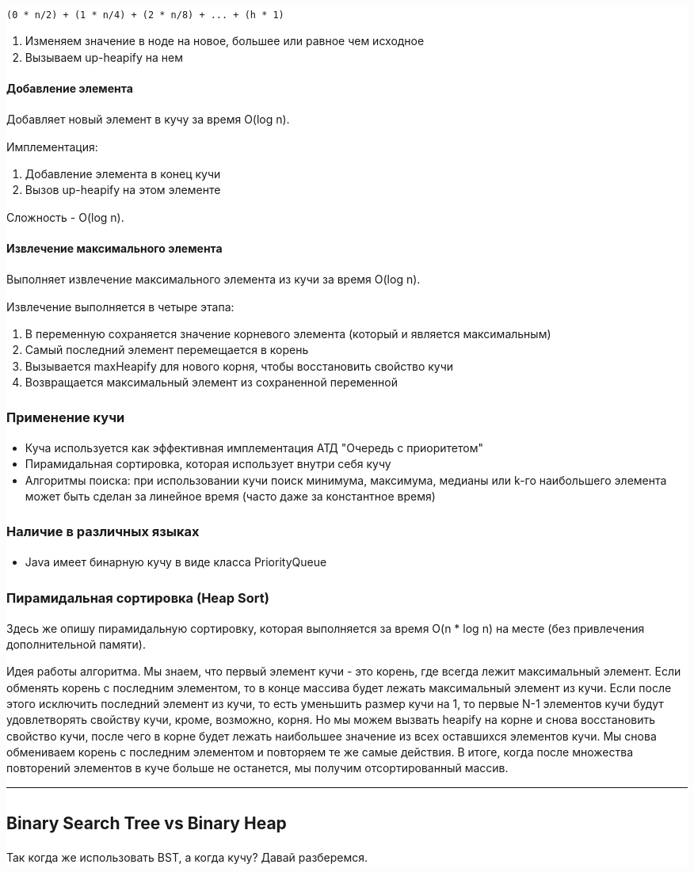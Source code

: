 ```(0 * n/2) + (1 * n/4) + (2 * n/8) + ... + (h * 1)```
1. Изменяем значение в ноде на новое, большее или равное чем исходное
2. Вызываем up-heapify на нем

#### Добавление элемента

Добавляет новый элемент в кучу за время O(log n).

Имплементация:

1. Добавление элемента в конец кучи
2. Вызов up-heapify на этом элементе

Сложность - O(log n).

#### Извлечение максимального элемента

Выполняет извлечение максимального элемента из кучи за время O(log n).

Извлечение выполняется в четыре этапа:

1. В переменную сохраняется значение корневого элемента (который и является максимальным)
2. Самый последний элемент перемещается в корень
3. Вызывается maxHeapify для нового корня, чтобы восстановить свойство кучи
4. Возвращается максимальный элемент из сохраненной переменной

### Применение кучи

- Куча используется как эффективная имплементация АТД "Очередь с приоритетом"
- Пирамидальная сортировка, которая использует внутри себя кучу
- Алгоритмы поиска: при использовании кучи поиск минимума, максимума, медианы или k-го наибольшего элемента может быть
  сделан за линейное время (часто даже за константное время)

### Наличие в различных языках

- Java имеет бинарную кучу в виде класса PriorityQueue

### Пирамидальная сортировка (Heap Sort)

Здесь же опишу пирамидальную сортировку, которая выполняется за время O(n * log n) на месте (без привлечения
дополнительной памяти).

Идея работы алгоритма. Мы знаем, что первый элемент кучи - это корень, где всегда лежит максимальный элемент. Если
обменять корень с последним элементом, то в конце массива будет лежать максимальный элемент из кучи. Если после этого
исключить последний элемент из кучи, то есть уменьшить размер кучи на 1, то первые N-1 элементов кучи будут
удовлетворять свойству кучи, кроме, возможно, корня. Но мы можем вызвать heapify на корне и снова восстановить свойство
кучи, после чего в корне будет лежать наибольшее значение из всех оставшихся элементов кучи. Мы снова обмениваем корень
с последним элементом и повторяем те же самые действия. В итоге, когда после множества повторений элементов в куче
больше не останется, мы получим отсортированный массив.

---

## Binary Search Tree vs Binary Heap

Так когда же использовать BST, а когда кучу? Давай разберемся.

```